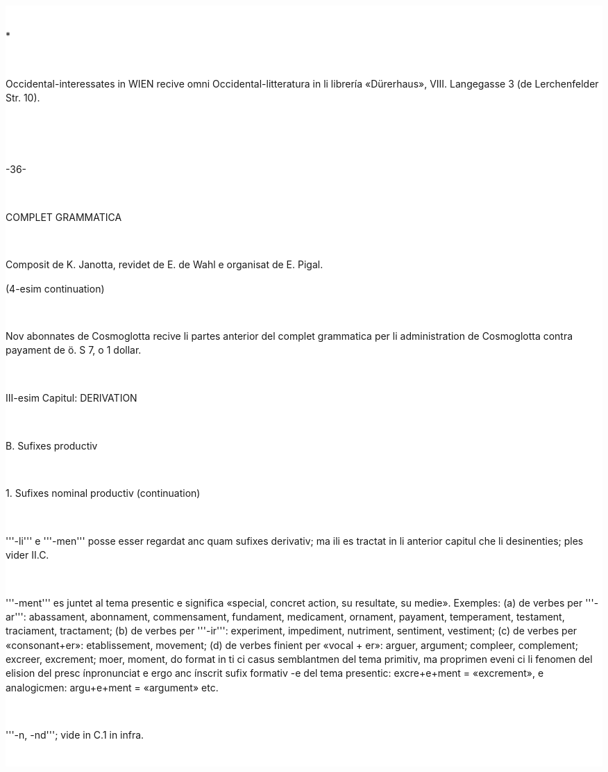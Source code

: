  

\*

 

Occidental-interessates in WIEN recive omni Occidental-litteratura in li
librería «Dürerhaus», VIII. Langegasse 3 (de Lerchenfelder Str. 10).

 

 

-36-

 

COMPLET GRAMMATICA

 

Composit de K. Janotta, revidet de E. de Wahl e organisat de E. Pigal.

(4-esim continuation)

 

Nov abonnates de Cosmoglotta recive li partes anterior del complet
grammatica per li administration de Cosmoglotta contra payament de ö. S
7, o 1 dollar.

 

III-esim Capitul: DERIVATION

 

B. Sufixes productiv

 

1\. Sufixes nominal productiv (continuation)

 

\'\'\'-li\'\'\' e \'\'\'-men\'\'\' posse esser regardat anc quam sufixes
derivativ; ma ili es tractat in li anterior capitul che li desinenties;
ples vider II.C.

 

\'\'\'-ment\'\'\' es juntet al tema presentic e significa «special,
concret action, su resultate, su medie». Exemples: (a) de verbes per
\'\'\'-ar\'\'\': abassament, abonnament, commensament, fundament,
medicament, ornament, payament, temperament, testament, traciament,
tractament; (b) de verbes per \'\'\'-ir\'\'\': experiment, impediment,
nutriment, sentiment, vestiment; (c) de verbes per «consonant+er»:
etablissement, movement; (d) de verbes finient per «vocal + er»: arguer,
argument; compleer, complement; excreer, excrement; moer, moment, do
format in ti ci casus semblantmen del tema primitiv, ma proprimen eveni
ci li fenomen del elision del presc ínpronunciat e ergo anc ínscrit
sufix formativ -e del tema presentic: excre+e+ment = «excrement», e
analogicmen: argu+e+ment = «argument» etc.

 

\'\'\'-n, -nd\'\'\'; vide in C.1 in infra.

 